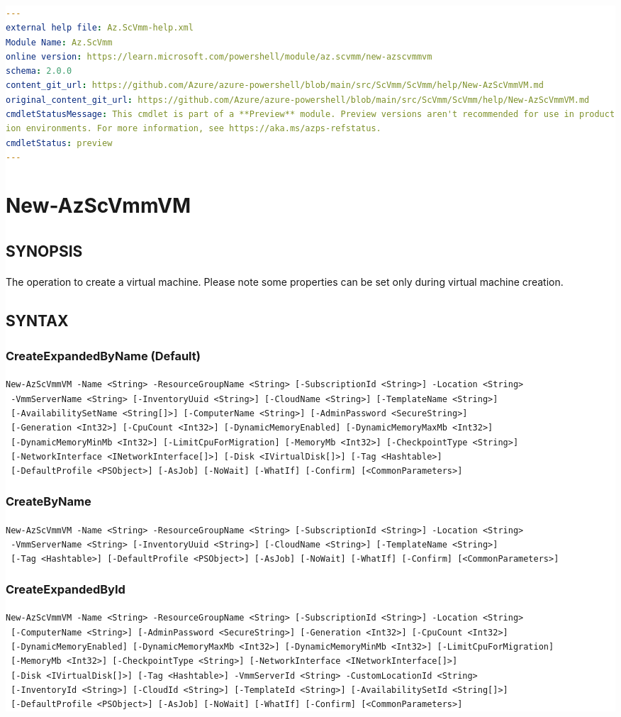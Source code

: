 ```yaml
---
external help file: Az.ScVmm-help.xml
Module Name: Az.ScVmm
online version: https://learn.microsoft.com/powershell/module/az.scvmm/new-azscvmmvm
schema: 2.0.0
content_git_url: https://github.com/Azure/azure-powershell/blob/main/src/ScVmm/ScVmm/help/New-AzScVmmVM.md
original_content_git_url: https://github.com/Azure/azure-powershell/blob/main/src/ScVmm/ScVmm/help/New-AzScVmmVM.md
cmdletStatusMessage: This cmdlet is part of a **Preview** module. Preview versions aren't recommended for use in production environments. For more information, see https://aka.ms/azps-refstatus.
cmdletStatus: preview
---
```

# New-AzScVmmVM

## SYNOPSIS
The operation to create a virtual machine.
Please note some properties can be set only during virtual machine creation.

## SYNTAX

### CreateExpandedByName (Default)
```
New-AzScVmmVM -Name <String> -ResourceGroupName <String> [-SubscriptionId <String>] -Location <String>
 -VmmServerName <String> [-InventoryUuid <String>] [-CloudName <String>] [-TemplateName <String>]
 [-AvailabilitySetName <String[]>] [-ComputerName <String>] [-AdminPassword <SecureString>]
 [-Generation <Int32>] [-CpuCount <Int32>] [-DynamicMemoryEnabled] [-DynamicMemoryMaxMb <Int32>]
 [-DynamicMemoryMinMb <Int32>] [-LimitCpuForMigration] [-MemoryMb <Int32>] [-CheckpointType <String>]
 [-NetworkInterface <INetworkInterface[]>] [-Disk <IVirtualDisk[]>] [-Tag <Hashtable>]
 [-DefaultProfile <PSObject>] [-AsJob] [-NoWait] [-WhatIf] [-Confirm] [<CommonParameters>]
```

### CreateByName
```
New-AzScVmmVM -Name <String> -ResourceGroupName <String> [-SubscriptionId <String>] -Location <String>
 -VmmServerName <String> [-InventoryUuid <String>] [-CloudName <String>] [-TemplateName <String>]
 [-Tag <Hashtable>] [-DefaultProfile <PSObject>] [-AsJob] [-NoWait] [-WhatIf] [-Confirm] [<CommonParameters>]
```

### CreateExpandedById
```
New-AzScVmmVM -Name <String> -ResourceGroupName <String> [-SubscriptionId <String>] -Location <String>
 [-ComputerName <String>] [-AdminPassword <SecureString>] [-Generation <Int32>] [-CpuCount <Int32>]
 [-DynamicMemoryEnabled] [-DynamicMemoryMaxMb <Int32>] [-DynamicMemoryMinMb <Int32>] [-LimitCpuForMigration]
 [-MemoryMb <Int32>] [-CheckpointType <String>] [-NetworkInterface <INetworkInterface[]>]
 [-Disk <IVirtualDisk[]>] [-Tag <Hashtable>] -VmmServerId <String> -CustomLocationId <String>
 [-InventoryId <String>] [-CloudId <String>] [-TemplateId <String>] [-AvailabilitySetId <String[]>]
 [-DefaultProfile <PSObject>] [-AsJob] [-NoWait] [-WhatIf] [-Confirm] [<CommonParameters>]
```
